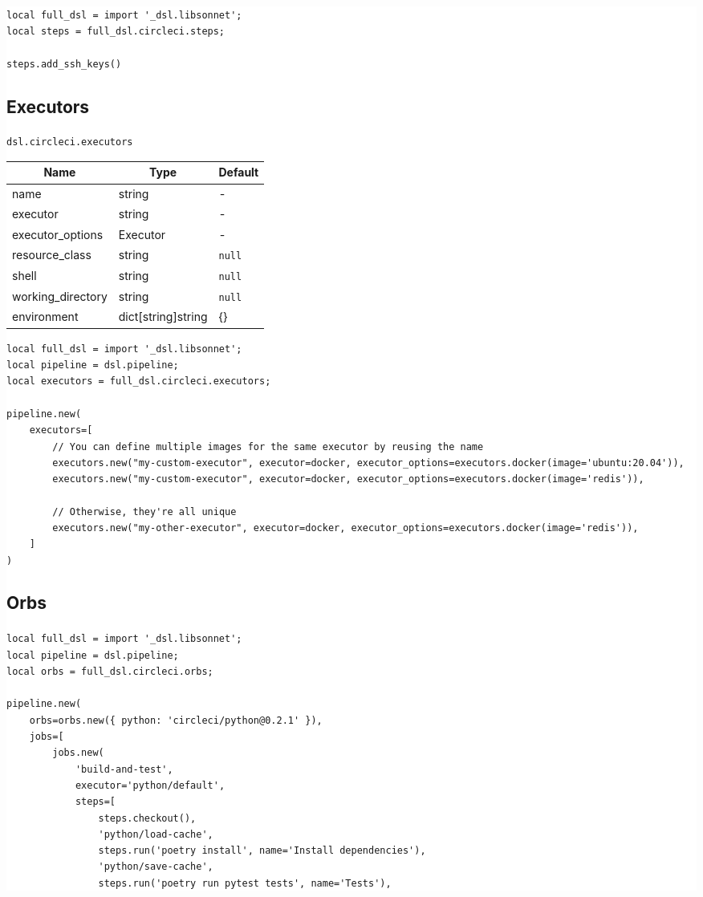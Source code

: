 ```jsonnet
local full_dsl = import '_dsl.libsonnet';
local steps = full_dsl.circleci.steps;

steps.add_ssh_keys()
```

## Executors

`dsl.circleci.executors`

|Name               |     Type                 |    Default  |
|-------------------|--------------------------|-------------|
|name               |     string               |    -        |
|executor           |     string               |    -        |
|executor_options   |     Executor             |    -        |
|resource_class     |     string               |    `null`   |
|shell              |     string               |    `null`   |
|working_directory  |     string               |    `null`   |
|environment        |     dict[string]string   |    {}       |


```jsonnet
local full_dsl = import '_dsl.libsonnet';
local pipeline = dsl.pipeline;
local executors = full_dsl.circleci.executors;

pipeline.new(
    executors=[
        // You can define multiple images for the same executor by reusing the name
        executors.new("my-custom-executor", executor=docker, executor_options=executors.docker(image='ubuntu:20.04')),
        executors.new("my-custom-executor", executor=docker, executor_options=executors.docker(image='redis')),

        // Otherwise, they're all unique
        executors.new("my-other-executor", executor=docker, executor_options=executors.docker(image='redis')),
    ]
)
```

## Orbs

```jsonnet
local full_dsl = import '_dsl.libsonnet';
local pipeline = dsl.pipeline;
local orbs = full_dsl.circleci.orbs;

pipeline.new(
    orbs=orbs.new({ python: 'circleci/python@0.2.1' }),
    jobs=[
        jobs.new(
            'build-and-test',
            executor='python/default',
            steps=[
                steps.checkout(),
                'python/load-cache',
                steps.run('poetry install', name='Install dependencies'),
                'python/save-cache',
                steps.run('poetry run pytest tests', name='Tests'),
```